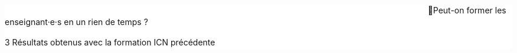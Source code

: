  
 
 
 
 
   
 
 
 
 
 
 
 
 
 
 
 
 
 
 
 
 
 
 
 
 
 
 
 
 
 
 
 
 
 
 
 
 
 
 
 
 
 
 
 
 
 
 
 
 
 
 
 
 
 
 
 
 
 
 
 
 
 
 
 
 
 
 
 
 
 
 
 
 
 
 
 
 
 
 
 
 
 
 
 
 
   
 
 
Peut-on former les enseignant·e·s en un rien de temps ? 

3 Résultats obtenus avec la formation ICN précédente 
